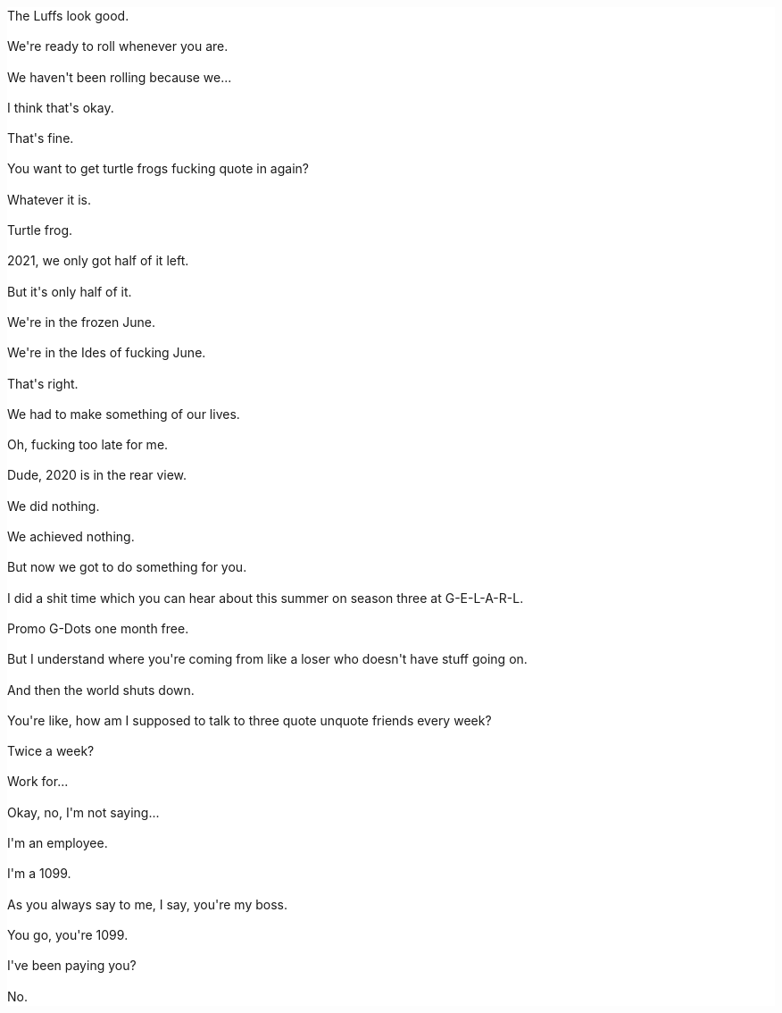 The Luffs look good.

We're ready to roll whenever you are.

We haven't been rolling because we...

I think that's okay.

That's fine.

You want to get turtle frogs fucking quote in again?

Whatever it is.

Turtle frog.

2021, we only got half of it left.

But it's only half of it.

We're in the frozen June.

We're in the Ides of fucking June.

That's right.

We had to make something of our lives.

Oh, fucking too late for me.

Dude, 2020 is in the rear view.

We did nothing.

We achieved nothing.

But now we got to do something for you.

I did a shit time which you can hear about this summer on season three at G-E-L-A-R-L.

Promo G-Dots one month free.

But I understand where you're coming from like a loser who doesn't have stuff going on.

And then the world shuts down.

You're like, how am I supposed to talk to three quote unquote friends every week?

Twice a week?

Work for...

Okay, no, I'm not saying...

I'm an employee.

I'm a 1099.

As you always say to me, I say, you're my boss.

You go, you're 1099.

I've been paying you?

No.
